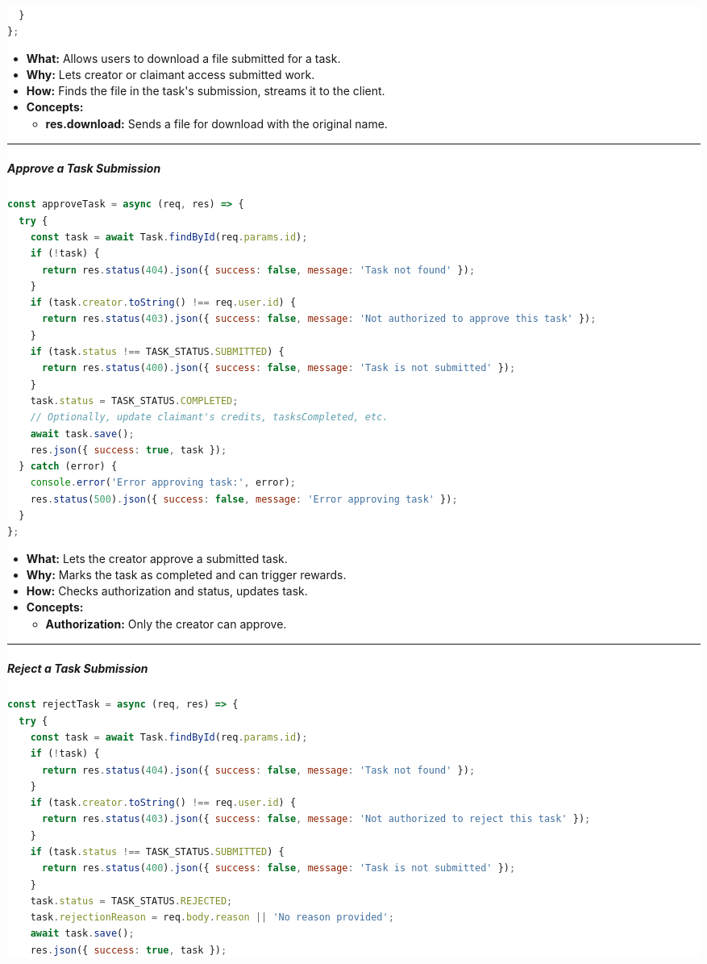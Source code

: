 ```js
  }
};
```
- **What:** Allows users to download a file submitted for a task.
- **Why:** Lets creator or claimant access submitted work.
- **How:** Finds the file in the task's submission, streams it to the client.
- **Concepts:**
  - **res.download:** Sends a file for download with the original name.

---

##### Approve a Task Submission

```js
const approveTask = async (req, res) => {
  try {
    const task = await Task.findById(req.params.id);
    if (!task) {
      return res.status(404).json({ success: false, message: 'Task not found' });
    }
    if (task.creator.toString() !== req.user.id) {
      return res.status(403).json({ success: false, message: 'Not authorized to approve this task' });
    }
    if (task.status !== TASK_STATUS.SUBMITTED) {
      return res.status(400).json({ success: false, message: 'Task is not submitted' });
    }
    task.status = TASK_STATUS.COMPLETED;
    // Optionally, update claimant's credits, tasksCompleted, etc.
    await task.save();
    res.json({ success: true, task });
  } catch (error) {
    console.error('Error approving task:', error);
    res.status(500).json({ success: false, message: 'Error approving task' });
  }
};
```
- **What:** Lets the creator approve a submitted task.
- **Why:** Marks the task as completed and can trigger rewards.
- **How:** Checks authorization and status, updates task.
- **Concepts:**
  - **Authorization:** Only the creator can approve.

---

##### Reject a Task Submission

```js
const rejectTask = async (req, res) => {
  try {
    const task = await Task.findById(req.params.id);
    if (!task) {
      return res.status(404).json({ success: false, message: 'Task not found' });
    }
    if (task.creator.toString() !== req.user.id) {
      return res.status(403).json({ success: false, message: 'Not authorized to reject this task' });
    }
    if (task.status !== TASK_STATUS.SUBMITTED) {
      return res.status(400).json({ success: false, message: 'Task is not submitted' });
    }
    task.status = TASK_STATUS.REJECTED;
    task.rejectionReason = req.body.reason || 'No reason provided';
    await task.save();
    res.json({ success: true, task });
```